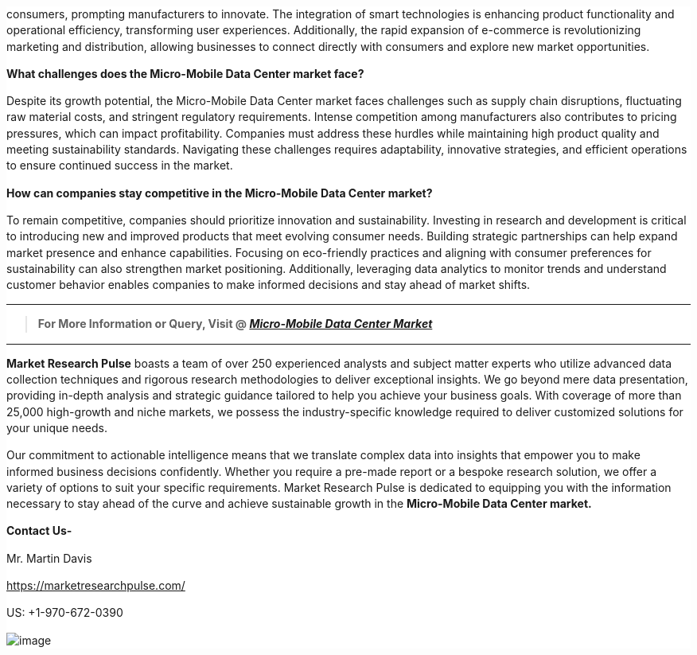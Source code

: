 consumers, prompting manufacturers to innovate. The integration of smart technologies is enhancing product functionality and operational efficiency, transforming user experiences. Additionally, the rapid expansion of e-commerce is revolutionizing marketing and distribution, allowing businesses to connect directly with consumers and explore new market opportunities.</p><p><strong>What challenges does the Micro-Mobile Data Center market face?</strong></p><p>Despite its growth potential, the Micro-Mobile Data Center market faces challenges such as supply chain disruptions, fluctuating raw material costs, and stringent regulatory requirements. Intense competition among manufacturers also contributes to pricing pressures, which can impact profitability. Companies must address these hurdles while maintaining high product quality and meeting sustainability standards. Navigating these challenges requires adaptability, innovative strategies, and efficient operations to ensure continued success in the market.</p><p><strong>How can companies stay competitive in the Micro-Mobile Data Center market?</strong></p><p>To remain competitive, companies should prioritize innovation and sustainability. Investing in research and development is critical to introducing new and improved products that meet evolving consumer needs. Building strategic partnerships can help expand market presence and enhance capabilities. Focusing on eco-friendly practices and aligning with consumer preferences for sustainability can also strengthen market positioning. Additionally, leveraging data analytics to monitor trends and understand customer behavior enables companies to make informed decisions and stay ahead of market shifts.</p><hr /><blockquote><p><strong>For More Information or Query, Visit @&nbsp;<em><a href="https://marketresearchpulse.com/report/2082/micro-mobile-data-center-market?utm_source=Linkedin&utm_medium=022">Micro-Mobile Data Center Market</a></em></strong></p></blockquote><hr /><p><strong>Market Research Pulse</strong> boasts a team of over 250 experienced analysts and subject matter experts who utilize advanced data collection techniques and rigorous research methodologies to deliver exceptional insights. We go beyond mere data presentation, providing in-depth analysis and strategic guidance tailored to help you achieve your business goals. With coverage of more than 25,000 high-growth and niche markets, we possess the industry-specific knowledge required to deliver customized solutions for your unique needs.</p><p>Our commitment to actionable intelligence means that we translate complex data into insights that empower you to make informed business decisions confidently. Whether you require a pre-made report or a bespoke research solution, we offer a variety of options to suit your specific requirements. Market Research Pulse is dedicated to equipping you with the information necessary to stay ahead of the curve and achieve sustainable growth in the <strong>Micro-Mobile Data Center market.</strong></p><p><strong>Contact Us-</strong></p><p>Mr. Martin Davis</p><p>https://marketresearchpulse.com/</p><p>US: +1-970-672-0390</p>
![image](https://github.com/user-attachments/assets/d3421449-32a7-4c36-8298-f14bb23788e9)
